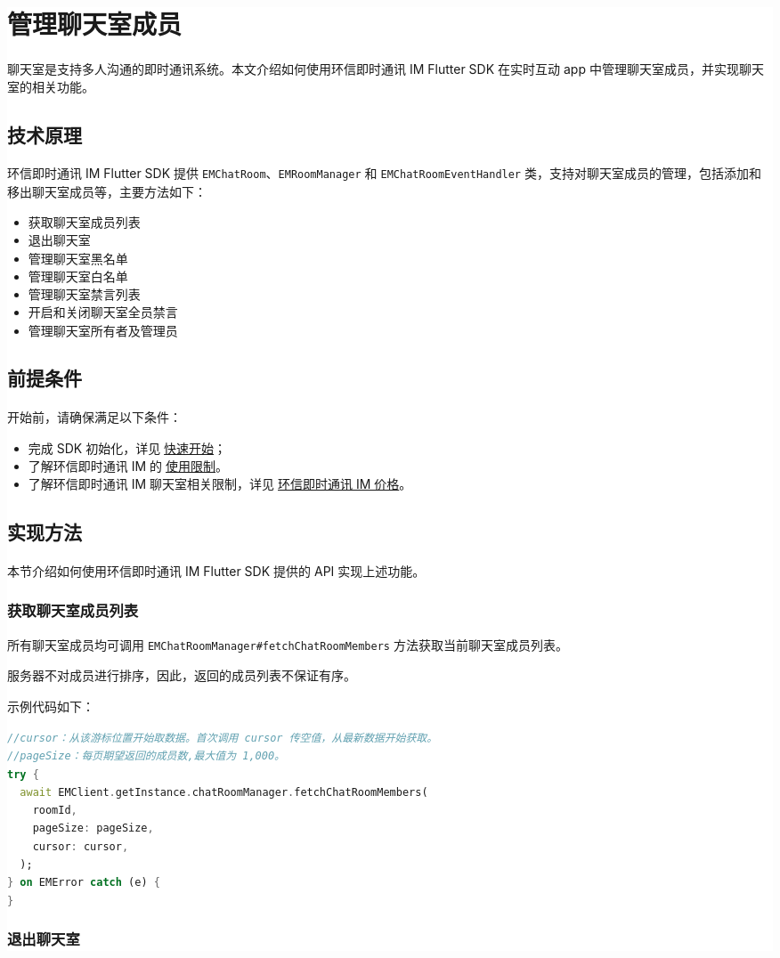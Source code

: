 # 管理聊天室成员

<Toc />

聊天室是支持多人沟通的即时通讯系统。本文介绍如何使用环信即时通讯 IM Flutter SDK 在实时互动 app 中管理聊天室成员，并实现聊天室的相关功能。

## 技术原理

环信即时通讯 IM Flutter SDK 提供 `EMChatRoom`、`EMRoomManager` 和 `EMChatRoomEventHandler` 类，支持对聊天室成员的管理，包括添加和移出聊天室成员等，主要方法如下：

- 获取聊天室成员列表
- 退出聊天室
- 管理聊天室黑名单
- 管理聊天室白名单
- 管理聊天室禁言列表
- 开启和关闭聊天室全员禁言
- 管理聊天室所有者及管理员

## 前提条件

开始前，请确保满足以下条件：

- 完成 SDK 初始化，详见 [快速开始](quickstart.html)；
- 了解环信即时通讯 IM 的 [使用限制](/product/limitation.html)。
- 了解环信即时通讯 IM 聊天室相关限制，详见 [环信即时通讯 IM 价格](https://www.easemob.com/pricing/im)。

## 实现方法

本节介绍如何使用环信即时通讯 IM Flutter SDK 提供的 API 实现上述功能。

### 获取聊天室成员列表

所有聊天室成员均可调用 `EMChatRoomManager#fetchChatRoomMembers` 方法获取当前聊天室成员列表。

服务器不对成员进行排序，因此，返回的成员列表不保证有序。

示例代码如下：

```dart
//cursor：从该游标位置开始取数据。首次调用 cursor 传空值，从最新数据开始获取。
//pageSize：每页期望返回的成员数,最大值为 1,000。
try {
  await EMClient.getInstance.chatRoomManager.fetchChatRoomMembers(
    roomId,
    pageSize: pageSize,
    cursor: cursor,
  );
} on EMError catch (e) {
}
```

### 退出聊天室

